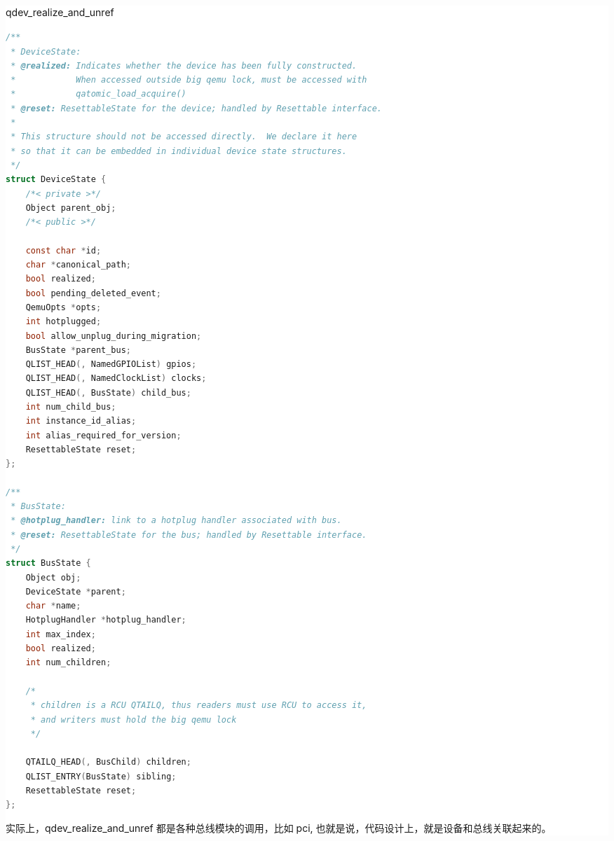 qdev_realize_and_unref
```c
/**
 * DeviceState:
 * @realized: Indicates whether the device has been fully constructed.
 *            When accessed outside big qemu lock, must be accessed with
 *            qatomic_load_acquire()
 * @reset: ResettableState for the device; handled by Resettable interface.
 *
 * This structure should not be accessed directly.  We declare it here
 * so that it can be embedded in individual device state structures.
 */
struct DeviceState {
    /*< private >*/
    Object parent_obj;
    /*< public >*/

    const char *id;
    char *canonical_path;
    bool realized;
    bool pending_deleted_event;
    QemuOpts *opts;
    int hotplugged;
    bool allow_unplug_during_migration;
    BusState *parent_bus;
    QLIST_HEAD(, NamedGPIOList) gpios;
    QLIST_HEAD(, NamedClockList) clocks;
    QLIST_HEAD(, BusState) child_bus;
    int num_child_bus;
    int instance_id_alias;
    int alias_required_for_version;
    ResettableState reset;
};

/**
 * BusState:
 * @hotplug_handler: link to a hotplug handler associated with bus.
 * @reset: ResettableState for the bus; handled by Resettable interface.
 */
struct BusState {
    Object obj;
    DeviceState *parent;
    char *name;
    HotplugHandler *hotplug_handler;
    int max_index;
    bool realized;
    int num_children;

    /*
     * children is a RCU QTAILQ, thus readers must use RCU to access it,
     * and writers must hold the big qemu lock
     */

    QTAILQ_HEAD(, BusChild) children;
    QLIST_ENTRY(BusState) sibling;
    ResettableState reset;
};
```
实际上，qdev_realize_and_unref 都是各种总线模块的调用，比如 pci, 也就是说，代码设计上，就是设备和总线关联起来的。
